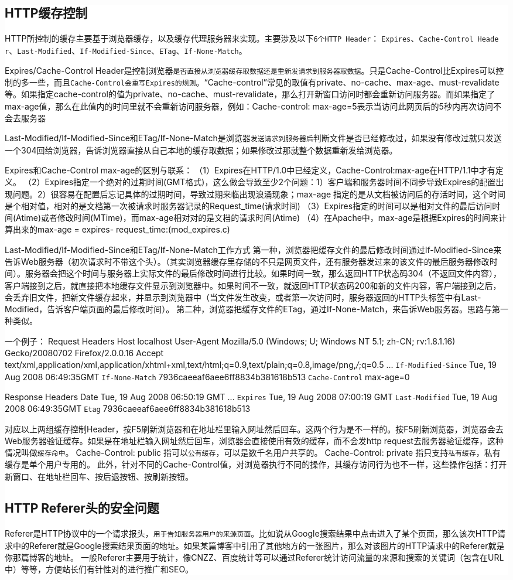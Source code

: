## HTTP缓存控制
HTTP所控制的缓存主要基于浏览器缓存，以及缓存代理服务器来实现。主要涉及以下`6个HTTP Header`：
`Expires`、`Cache-Control Header`、`Last-Modified`、`If-Modified-Since`、`ETag`、`If-None-Match`。

Expires/Cache-Control Header是控制浏览器`是否直接从浏览器缓存取数据还是重新发请求到服务器取数据`。只是Cache-Control比Expires可以控制的多一些，而且`Cache-Control会重写Expires的规则`。“Cache-control”常见的取值有private、no-cache、max-age、must-revalidate等。如果指定cache-control的值为private、no-cache、must-revalidate，那么打开新窗口访问时都会重新访问服务器。而如果指定了max-age值，那么在此值内的时间里就不会重新访问服务器，例如：Cache-control: max-age=5表示当访问此网页后的5秒内再次访问不会去服务器

Last-Modified/If-Modified-Since和ETag/If-None-Match是浏览器`发送请求到服务器后`判断文件是否已经修改过，如果没有修改过就只发送一个304回给浏览器，告诉浏览器直接从自己本地的缓存取数据；如果修改过那就整个数据重新发给浏览器。

Expires和Cache-Control max-age的区别与联系：
（1）Expires在HTTP/1.0中已经定义，Cache-Control:max-age在HTTP/1.1中才有定义。
（2）Expires指定一个绝对的过期时间(GMT格式)，这么做会导致至少2个问题：1）客户端和服务器时间不同步导致Expires的配置出现问题。2）很容易在配置后忘记具体的过期时间，导致过期来临出现浪涌现象；max-age 指定的是从文档被访问后的存活时间，这个时间是个相对值，相对的是文档第一次被请求时服务器记录的Request_time(请求时间)
（3）Expires指定的时间可以是相对文件的最后访问时间(Atime)或者修改时间(MTime)，而max-age相对对的是文档的请求时间(Atime)
（4）在Apache中，max-age是根据Expires的时间来计算出来的max-age = expires- request_time:(mod_expires.c)

Last-Modified/If-Modified-Since和ETag/If-None-Match工作方式
第一种，浏览器把缓存文件的最后修改时间通过If-Modified-Since来告诉Web服务器（初次请求时不带这个头）。（其实浏览器缓存里存储的不只是网页文件，还有服务器发过来的该文件的最后服务器修改时间）。服务器会把这个时间与服务器上实际文件的最后修改时间进行比较。如果时间一致，那么返回HTTP状态码304（不返回文件内容），客户端接到之后，就直接把本地缓存文件显示到浏览器中。如果时间不一致，就返回HTTP状态码200和新的文件内容，客户端接到之后，会丢弃旧文件，把新文件缓存起来，并显示到浏览器中（当文件发生改变，或者第一次访问时，服务器返回的HTTP头标签中有Last-Modified，告诉客户端页面的最后修改时间）。
第二种，浏览器把缓存文件的ETag，通过If-None-Match，来告诉Web服务器。思路与第一种类似。

一个例子：
Request Headers
Host localhost
User-Agent Mozilla/5.0 (Windows; U; Windows NT 5.1; zh-CN; rv:1.8.1.16) Gecko/20080702 Firefox/2.0.0.16
Accept text/xml,application/xml,application/xhtml+xml,text/html;q=0.9,text/plain;q=0.8,image/png,*/*;q=0.5
...
`If-Modified-Since` Tue, 19 Aug 2008 06:49:35GMT
`If-None-Match` 7936caeeaf6aee6ff8834b381618b513
`Cache-Control` max-age=0

Response Headers
Date Tue, 19 Aug 2008 06:50:19 GMT
...
`Expires` Tue, 19 Aug 2008 07:00:19 GMT
`Last-Modified` Tue, 19 Aug 2008 06:49:35GMT
`Etag` 7936caeeaf6aee6ff8834b381618b513

对应以上两组缓存控制Header，按F5刷新浏览器和在地址栏里输入网址然后回车。这两个行为是不一样的。按F5刷新浏览器，浏览器会去Web服务器验证缓存。如果是在地址栏输入网址然后回车，浏览器会直接使用有效的缓存，而不会发http request去服务器验证缓存，这种情况叫做`缓存命中`。
Cache-Control: public 指可以`公有缓存`，可以是数千名用户共享的。
Cache-Control: private 指只支持`私有缓存`，私有缓存是单个用户专用的。
此外，针对不同的Cache-Control值，对浏览器执行不同的操作，其缓存访问行为也不一样，这些操作包括：打开新窗口、在地址栏回车、按后退按钮、按刷新按钮。


## HTTP Referer头的安全问题
Referer是HTTP协议中的一个请求报头，`用于告知服务器用户的来源页面`。比如说从Google搜索结果中点击进入了某个页面，那么该次HTTP请求中的Referer就是Google搜索结果页面的地址。如果某篇博客中引用了其他地方的一张图片，那么对该图片的HTTP请求中的Referer就是你那篇博客的地址。
一般Referer主要用于统计，像CNZZ、百度统计等可以通过Referer统计访问流量的来源和搜索的关键词（包含在URL中）等等，方便站长们有针性对的进行推广和SEO。
